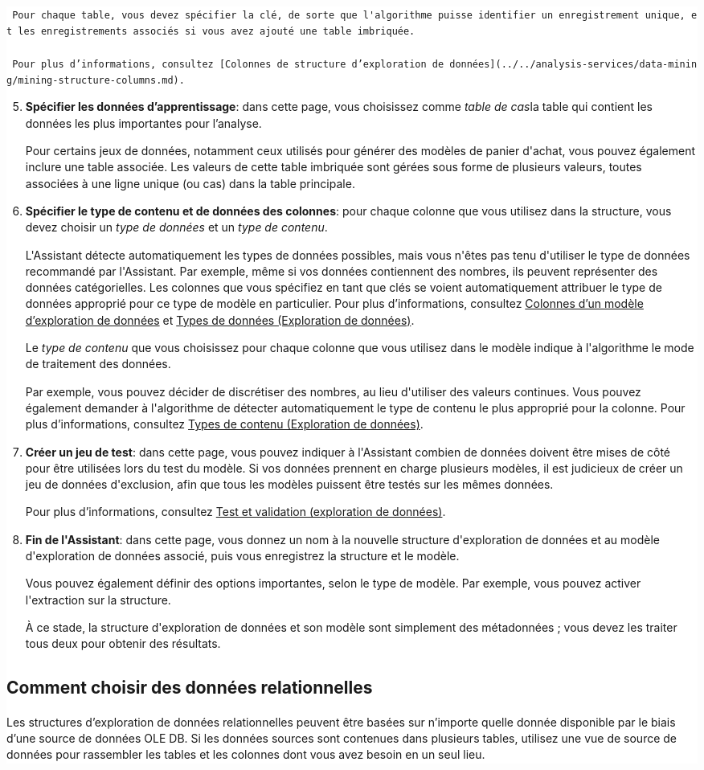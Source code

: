      Pour chaque table, vous devez spécifier la clé, de sorte que l'algorithme puisse identifier un enregistrement unique, et les enregistrements associés si vous avez ajouté une table imbriquée.  
  
     Pour plus d’informations, consultez [Colonnes de structure d’exploration de données](../../analysis-services/data-mining/mining-structure-columns.md).  
  
5.  **Spécifier les données d’apprentissage**: dans cette page, vous choisissez comme *table de cas*la table qui contient les données les plus importantes pour l’analyse.  
  
     Pour certains jeux de données, notamment ceux utilisés pour générer des modèles de panier d'achat, vous pouvez également inclure une table associée. Les valeurs de cette table imbriquée sont gérées sous forme de plusieurs valeurs, toutes associées à une ligne unique (ou cas) dans la table principale.  
  
6.  **Spécifier le type de contenu et de données des colonnes**: pour chaque colonne que vous utilisez dans la structure, vous devez choisir un *type de données* et un *type de contenu*.  
  
     L'Assistant détecte automatiquement les types de données possibles, mais vous n'êtes pas tenu d'utiliser le type de données recommandé par l'Assistant. Par exemple, même si vos données contiennent des nombres, ils peuvent représenter des données catégorielles. Les colonnes que vous spécifiez en tant que clés se voient automatiquement attribuer le type de données approprié pour ce type de modèle en particulier. Pour plus d’informations, consultez [Colonnes d’un modèle d’exploration de données](../../analysis-services/data-mining/mining-model-columns.md) et [Types de données &#40;Exploration de données&#41;](../../analysis-services/data-mining/data-types-data-mining.md).  
  
     Le *type de contenu* que vous choisissez pour chaque colonne que vous utilisez dans le modèle indique à l'algorithme le mode de traitement des données.  
  
     Par exemple, vous pouvez décider de discrétiser des nombres, au lieu d'utiliser des valeurs continues. Vous pouvez également demander à l'algorithme de détecter automatiquement le type de contenu le plus approprié pour la colonne. Pour plus d’informations, consultez [Types de contenu &#40;Exploration de données&#41;](../../analysis-services/data-mining/content-types-data-mining.md).  
  
7.  **Créer un jeu de test**: dans cette page, vous pouvez indiquer à l'Assistant combien de données doivent être mises de côté pour être utilisées lors du test du modèle. Si vos données prennent en charge plusieurs modèles, il est judicieux de créer un jeu de données d'exclusion, afin que tous les modèles puissent être testés sur les mêmes données.  
  
     Pour plus d’informations, consultez [Test et validation &#40;exploration de données&#41;](../../analysis-services/data-mining/testing-and-validation-data-mining.md).  
  
8.  **Fin de l'Assistant**: dans cette page, vous donnez un nom à la nouvelle structure d'exploration de données et au modèle d'exploration de données associé, puis vous enregistrez la structure et le modèle.  
  
     Vous pouvez également définir des options importantes, selon le type de modèle. Par exemple, vous pouvez activer l'extraction sur la structure.  
  
     À ce stade, la structure d'exploration de données et son modèle sont simplement des métadonnées ; vous devez les traiter tous deux pour obtenir des résultats.  
  
##  <a name="BKMK_ChooseRelData"></a> Comment choisir des données relationnelles  
 Les structures d’exploration de données relationnelles peuvent être basées sur n’importe quelle donnée disponible par le biais d’une source de données OLE DB. Si les données sources sont contenues dans plusieurs tables, utilisez une vue de source de données pour rassembler les tables et les colonnes dont vous avez besoin en un seul lieu.  
  